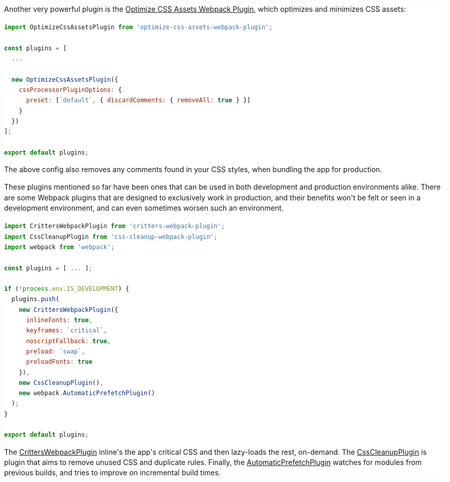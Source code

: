 Another very powerful plugin is the [Optimize CSS Assets Webpack Plugin](https://github.com/NMFR/optimize-css-assets-webpack-plugin), which optimizes and minimizes CSS assets:

```js
import OptimizeCssAssetsPlugin from 'optimize-css-assets-webpack-plugin';

const plugins = [
  ...

  new OptimizeCssAssetsPlugin({
    cssProcessorPluginOptions: {
      preset: [`default`, { discardComments: { removeAll: true } }]
    }
  })
];

export default plugins;
```

The above config also removes any comments found in your CSS styles, when bundling the app for production.

These plugins mentioned so far have been ones that can be used in both development and production environments alike. There are some Webpack plugins that are designed to exclusively work in production, and their benefits won't be felt or seen in a development environment, and can even sometimes worsen such an environment.

```js
import CrittersWebpackPlugin from 'critters-webpack-plugin';
import CssCleanupPlugin from 'css-cleanup-webpack-plugin';
import webpack from 'webpack';

const plugins = [ ... ];

if (!process.env.IS_DEVELOPMENT) {
  plugins.push(
    new CrittersWebpackPlugin({
      inlineFonts: true,
      keyframes: `critical`,
      noscriptFallback: true,
      preload: `swap`,
      preloadFonts: true
    }),
    new CssCleanupPlugin(),
    new webpack.AutomaticPrefetchPlugin()
  );
}

export default plugins;
```

The [CrittersWebpackPlugin](https://github.com/GoogleChromeLabs/critters) inline's the app's critical CSS and then lazy-loads the rest, on-demand. The [CssCleanupPlugin](https://github.com/do-web/css-cleanup-webpack-plugin) is plugin that aims to remove unused CSS and duplicate rules. Finally, the [AutomaticPrefetchPlugin](https://webpack.js.org/plugins/automatic-prefetch-plugin/) watches for modules from previous builds, and tries to improve on incremental build times.
